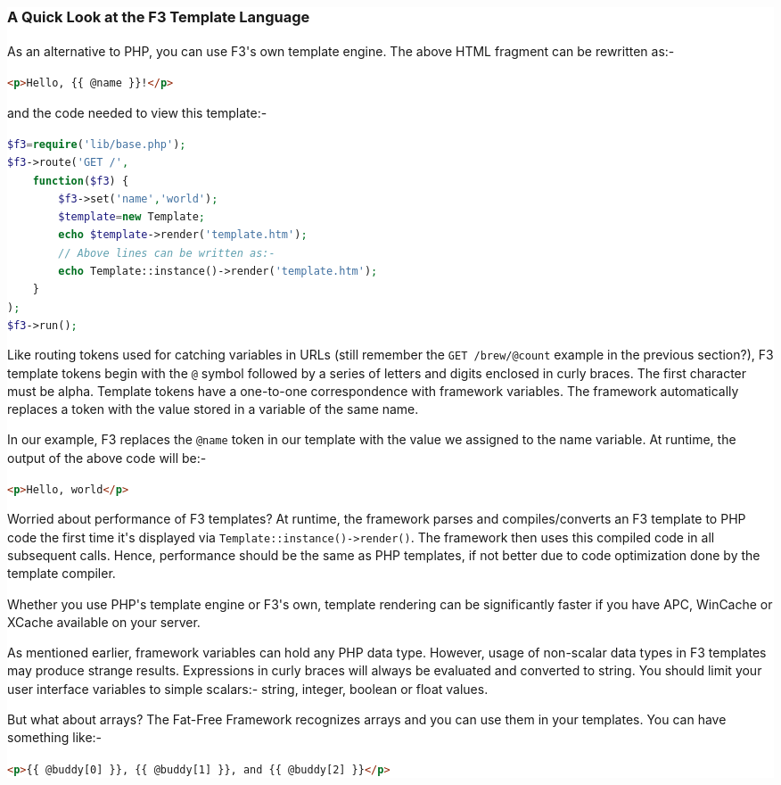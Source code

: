 ### A Quick Look at the F3 Template Language

As an alternative to PHP, you can use F3's own template engine. The above HTML fragment can be rewritten as:-

``` html
<p>Hello, {{ @name }}!</p>
```

and the code needed to view this template:-

``` php
$f3=require('lib/base.php');
$f3->route('GET /',
    function($f3) {
        $f3->set('name','world');
        $template=new Template;
        echo $template->render('template.htm');
        // Above lines can be written as:-
        echo Template::instance()->render('template.htm');
    }
);
$f3->run();
```

Like routing tokens used for catching variables in URLs (still remember the `GET /brew/@count` example in the previous section?), F3 template tokens begin with the `@` symbol followed by a series of letters and digits enclosed in curly braces. The first character must be alpha. Template tokens have a one-to-one correspondence with framework variables. The framework automatically replaces a token with the value stored in a variable of the same name.

In our example, F3 replaces the `@name` token in our template with the value we assigned to the name variable. At runtime, the output of the above code will be:-

``` html
<p>Hello, world</p>
```

Worried about performance of F3 templates? At runtime, the framework parses and compiles/converts an F3 template to PHP code the first time it's displayed via `Template::instance()->render()`. The framework then uses this compiled code in all subsequent calls. Hence, performance should be the same as PHP templates, if not better due to code optimization done by the template compiler.

Whether you use PHP's template engine or F3's own, template rendering can be significantly faster if you have APC, WinCache or XCache available on your server.

As mentioned earlier, framework variables can hold any PHP data type. However, usage of non-scalar data types in F3 templates may produce strange results. Expressions in curly braces will always be evaluated and converted to string. You should limit your user interface variables to simple scalars:- string, integer, boolean or float values.

But what about arrays? The Fat-Free Framework recognizes arrays and you can use them in your templates. You can have something like:-

``` html
<p>{{ @buddy[0] }}, {{ @buddy[1] }}, and {{ @buddy[2] }}</p>
```
